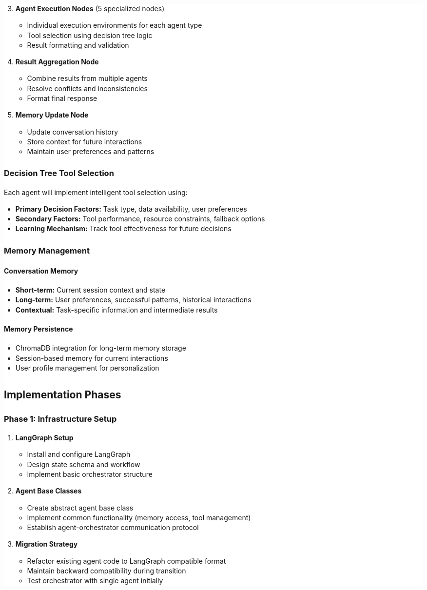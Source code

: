 3. **Agent Execution Nodes** (5 specialized nodes)
   - Individual execution environments for each agent type
   - Tool selection using decision tree logic
   - Result formatting and validation

4. **Result Aggregation Node**
   - Combine results from multiple agents
   - Resolve conflicts and inconsistencies
   - Format final response

5. **Memory Update Node**
   - Update conversation history
   - Store context for future interactions
   - Maintain user preferences and patterns

### Decision Tree Tool Selection

Each agent will implement intelligent tool selection using:
- **Primary Decision Factors:** Task type, data availability, user preferences
- **Secondary Factors:** Tool performance, resource constraints, fallback options
- **Learning Mechanism:** Track tool effectiveness for future decisions

### Memory Management

#### Conversation Memory
- **Short-term:** Current session context and state
- **Long-term:** User preferences, successful patterns, historical interactions
- **Contextual:** Task-specific information and intermediate results

#### Memory Persistence
- ChromaDB integration for long-term memory storage
- Session-based memory for current interactions
- User profile management for personalization

## Implementation Phases

### Phase 1: Infrastructure Setup
1. **LangGraph Setup**
   - Install and configure LangGraph
   - Design state schema and workflow
   - Implement basic orchestrator structure

2. **Agent Base Classes**
   - Create abstract agent base class
   - Implement common functionality (memory access, tool management)
   - Establish agent-orchestrator communication protocol

3. **Migration Strategy**
   - Refactor existing agent code to LangGraph compatible format
   - Maintain backward compatibility during transition
   - Test orchestrator with single agent initially
